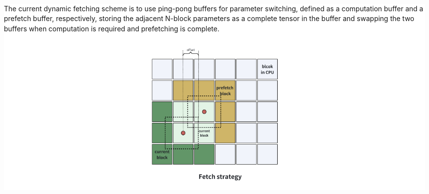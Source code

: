 The current dynamic fetching scheme is to use ping-pong buffers for parameter switching, defined as a computation buffer and a prefetch buffer, respectively, storing the adjacent N-block parameters as a complete tensor in the buffer and swapping the two buffers when computation is required and prefetching is complete.

<p align="center">
<picture>
    <img src="./pictures/fetch strategy.png" width=“300” height="300">
</picture>
</p>
